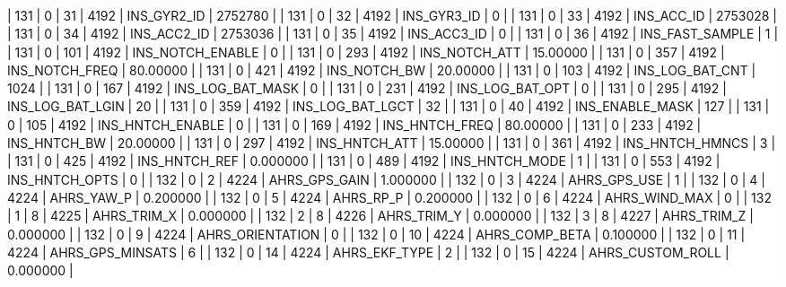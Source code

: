 | 131 |  0 |     31 |  4192 | INS_GYR2_ID      | 2752780 |
| 131 |  0 |     32 |  4192 | INS_GYR3_ID      | 0 |
| 131 |  0 |     33 |  4192 | INS_ACC_ID       | 2753028 |
| 131 |  0 |     34 |  4192 | INS_ACC2_ID      | 2753036 |
| 131 |  0 |     35 |  4192 | INS_ACC3_ID      | 0 |
| 131 |  0 |     36 |  4192 | INS_FAST_SAMPLE  | 1 |
| 131 |  0 |    101 |  4192 | INS_NOTCH_ENABLE | 0 |
| 131 |  0 |    293 |  4192 | INS_NOTCH_ATT    | 15.00000 |
| 131 |  0 |    357 |  4192 | INS_NOTCH_FREQ   | 80.00000 |
| 131 |  0 |    421 |  4192 | INS_NOTCH_BW     | 20.00000 |
| 131 |  0 |    103 |  4192 | INS_LOG_BAT_CNT  | 1024 |
| 131 |  0 |    167 |  4192 | INS_LOG_BAT_MASK | 0 |
| 131 |  0 |    231 |  4192 | INS_LOG_BAT_OPT  | 0 |
| 131 |  0 |    295 |  4192 | INS_LOG_BAT_LGIN | 20 |
| 131 |  0 |    359 |  4192 | INS_LOG_BAT_LGCT | 32 |
| 131 |  0 |     40 |  4192 | INS_ENABLE_MASK  | 127 |
| 131 |  0 |    105 |  4192 | INS_HNTCH_ENABLE | 0 |
| 131 |  0 |    169 |  4192 | INS_HNTCH_FREQ   | 80.00000 |
| 131 |  0 |    233 |  4192 | INS_HNTCH_BW     | 20.00000 |
| 131 |  0 |    297 |  4192 | INS_HNTCH_ATT    | 15.00000 |
| 131 |  0 |    361 |  4192 | INS_HNTCH_HMNCS  | 3 |
| 131 |  0 |    425 |  4192 | INS_HNTCH_REF    | 0.000000 |
| 131 |  0 |    489 |  4192 | INS_HNTCH_MODE   | 1 |
| 131 |  0 |    553 |  4192 | INS_HNTCH_OPTS   | 0 |
| 132 |  0 |      2 |  4224 | AHRS_GPS_GAIN    | 1.000000 |
| 132 |  0 |      3 |  4224 | AHRS_GPS_USE     | 1 |
| 132 |  0 |      4 |  4224 | AHRS_YAW_P       | 0.200000 |
| 132 |  0 |      5 |  4224 | AHRS_RP_P        | 0.200000 |
| 132 |  0 |      6 |  4224 | AHRS_WIND_MAX    | 0 |
| 132 |  1 |      8 |  4225 | AHRS_TRIM_X      | 0.000000 |
| 132 |  2 |      8 |  4226 | AHRS_TRIM_Y      | 0.000000 |
| 132 |  3 |      8 |  4227 | AHRS_TRIM_Z      | 0.000000 |
| 132 |  0 |      9 |  4224 | AHRS_ORIENTATION | 0 |
| 132 |  0 |     10 |  4224 | AHRS_COMP_BETA   | 0.100000 |
| 132 |  0 |     11 |  4224 | AHRS_GPS_MINSATS | 6 |
| 132 |  0 |     14 |  4224 | AHRS_EKF_TYPE    | 2 |
| 132 |  0 |     15 |  4224 | AHRS_CUSTOM_ROLL | 0.000000 |